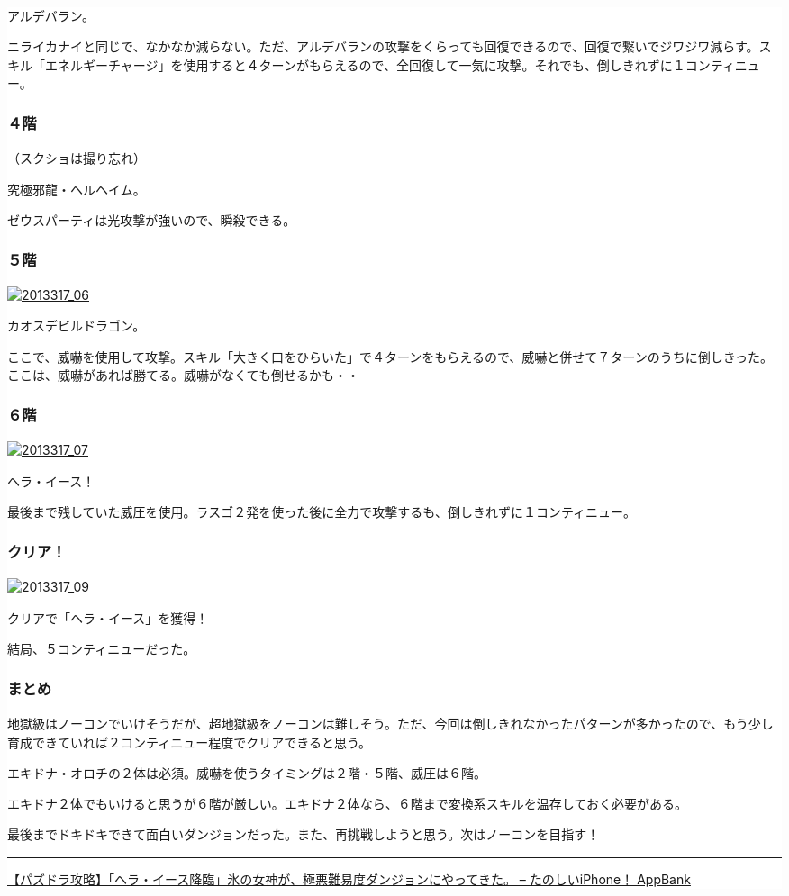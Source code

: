 アルデバラン。

ニライカナイと同じで、なかなか減らない。ただ、アルデバランの攻撃をくらっても回復できるので、回復で繋いでジワジワ減らす。スキル「エネルギーチャージ」を使用すると４ターンがもらえるので、全回復して一気に攻撃。それでも、倒しきれずに１コンティニュー。

### ４階

（スクショは撮り忘れ）
  
究極邪龍・ヘルヘイム。

ゼウスパーティは光攻撃が強いので、瞬殺できる。

### ５階

[<img src="http://eikatou.net/blog/wp-content/uploads/2013/03/2013317_06.jpg" alt="2013317_06" width="320" height="480" class="alignnone size-full wp-image-2658" srcset="/uploads/2013/03/2013317_06.jpg 320w, /uploads/2013/03/2013317_06-200x300.jpg 200w" sizes="(max-width: 320px) 100vw, 320px" />][5]
  
カオスデビルドラゴン。

ここで、威嚇を使用して攻撃。スキル「大きく口をひらいた」で４ターンをもらえるので、威嚇と併せて７ターンのうちに倒しきった。ここは、威嚇があれば勝てる。威嚇がなくても倒せるかも・・

### ６階

[<img src="http://eikatou.net/blog/wp-content/uploads/2013/03/2013317_07.jpg" alt="2013317_07" width="320" height="480" class="alignnone size-full wp-image-2659" srcset="/uploads/2013/03/2013317_07.jpg 320w, /uploads/2013/03/2013317_07-200x300.jpg 200w" sizes="(max-width: 320px) 100vw, 320px" />][6]
  
ヘラ・イース！

最後まで残していた威圧を使用。ラスゴ２発を使った後に全力で攻撃するも、倒しきれずに１コンティニュー。

### クリア！

[<img src="http://eikatou.net/blog/wp-content/uploads/2013/03/2013317_09.jpg" alt="2013317_09" width="320" height="480" class="alignnone size-full wp-image-2661" srcset="/uploads/2013/03/2013317_09.jpg 320w, /uploads/2013/03/2013317_09-200x300.jpg 200w" sizes="(max-width: 320px) 100vw, 320px" />][7]

クリアで「ヘラ・イース」を獲得！
  
結局、５コンティニューだった。

### まとめ

地獄級はノーコンでいけそうだが、超地獄級をノーコンは難しそう。ただ、今回は倒しきれなかったパターンが多かったので、もう少し育成できていれば２コンティニュー程度でクリアできると思う。

エキドナ・オロチの２体は必須。威嚇を使うタイミングは２階・５階、威圧は６階。
  
エキドナ２体でもいけると思うが６階が厳しい。エキドナ２体なら、６階まで変換系スキルを温存しておく必要がある。

最後までドキドキできて面白いダンジョンだった。また、再挑戦しようと思う。次はノーコンを目指す！

* * *

[【パズドラ攻略】「ヘラ・イース降臨」氷の女神が、極悪難易度ダンジョンにやってきた。 &#8211; たのしいiPhone！ AppBank][8]

 [1]: http://eikatou.net/blog/wp-content/uploads/2013/03/2013317_02.jpg
 [2]: http://eikatou.net/blog/wp-content/uploads/2013/03/2013317_03.jpg
 [3]: http://eikatou.net/blog/wp-content/uploads/2013/03/2013317_04.jpg
 [4]: http://eikatou.net/blog/wp-content/uploads/2013/03/2013317_05.jpg
 [5]: http://eikatou.net/blog/wp-content/uploads/2013/03/2013317_06.jpg
 [6]: http://eikatou.net/blog/wp-content/uploads/2013/03/2013317_07.jpg
 [7]: http://eikatou.net/blog/wp-content/uploads/2013/03/2013317_09.jpg
 [8]: http://www.appbank.net/2013/03/10/iphone-application/560939.php
